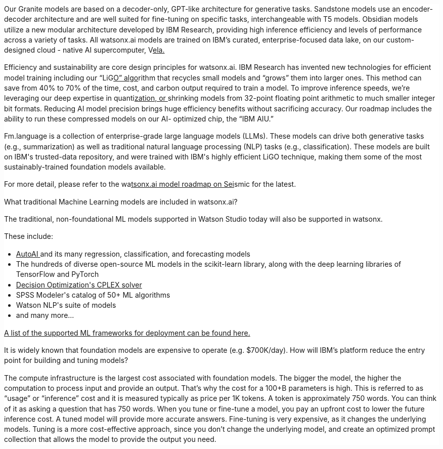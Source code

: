 Our Granite models are based on a decoder-only, GPT-like architecture for generative tasks. Sandstone models use an encoder-decoder architecture and are well suited for fine-tuning on specific tasks, interchangeable with T5 models. Obsidian models utilize a new modular architecture developed by IBM Research, providing high inference efficiency and levels of performance across a variety of tasks. All watsonx.ai models are trained on IBM’s curated, enterprise-focused data lake, on our custom-designed cloud - native AI supercomputer, V[ela.  ](https://research.ibm.com/blog/AI-supercomputer-Vela-GPU-cluster)

Efficiency and sustainability are core design principles for watsonx.ai. IBM Research has invented new technologies for efficient model training including our “LiG[O” algo](https://news.mit.edu/2023/new-technique-machine-learning-models-0322)rithm that recycles small models and “grows” them into larger ones. This method can save from 40% to 70% of the time, cost, and carbon output required to train a model. To improve inference speeds, we’re leveraging our deep expertise in quanti[zation, or ](https://research.ibm.com/publications/training-deep-neural-networks-with-8-bit-floating-point-numbers)shrinking models from 32-point floating point arithmetic to much smaller integer bit formats. Reducing AI model precision brings huge efficiency benefits without sacrificing accuracy. Our roadmap includes the ability to run these compressed models on our AI- optimized chip, the “IBM AIU.”  

Fm.language is a collection of enterprise-grade large language models (LLMs).  These models can drive both generative tasks (e.g., summarization) as well as traditional natural language processing (NLP) tasks (e.g., classification).  These models are built on IBM's trusted-data repository, and were trained with IBM's highly efficient LiGO technique, making them some of the most sustainably-trained foundation models available. 

For more detail, please refer to the wa[tsonx.ai model roadmap on Sei](https://ibm.seismic.com/Link/Content/DCVfj4mQD7jGT8qTC7gW3qJHWmHP)smic for the latest.

What traditional Machine Learning models are included in watsonx.ai?

The traditional, non-foundational ML models supported in Watson Studio today will also be supported in watsonx. 

These include: 

- [AutoAI ](https://www.ibm.com/cloud/watson-studio/autoai)and its many regression, classification, and forecasting models
- The hundreds of diverse open-source ML models in the scikit-learn library, along with the deep learning libraries of TensorFlow and PyTorch
- [Decision Optimization's CPLEX solver ](https://www.ibm.com/decision-optimization?p1=Search&p4=43700074457737984&p5=p&gclsrc=ds)
- SPSS Modeler's catalog of 50+ ML algorithms
- Watson NLP's suite of models 
- and many more... 

[A list of the supported ML frameworks for deployment can be found here.  ](https://dataplatform.cloud.ibm.com/docs/content/wsj/analyze-data/pm_service_supported_frameworks.html?context=wdp&audience=wdp)

It is widely known that foundation models are expensive to operate (e.g. $700K/day). How will IBM’s platform reduce the entry point for building and tuning models? 

The compute infrastructure is the largest cost associated with foundation models. The bigger the model, the higher the computation to process input and provide an output. That’s why the cost for a 100+B parameters is high. This is referred to as “usage” or “inference” cost and it is measured typically as price per 1K tokens. A token is approximately 750 words. You can think of it as asking a question that has 750 words. When you tune or fine-tune a model, you pay an upfront cost to lower the future inference cost. A tuned model will provide more accurate answers. Fine-tuning is very expensive, as it changes the underlying models. Tuning is a more cost-effective approach, since you don’t change the underlying model, and create an optimized prompt collection that allows the model to provide the output you need. 

